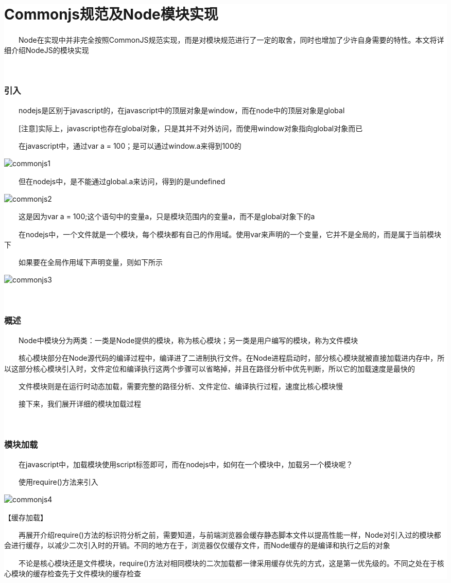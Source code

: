 # Commonjs规范及Node模块实现

　　Node在实现中并非完全按照CommonJS规范实现，而是对模块规范进行了一定的取舍，同时也增加了少许自身需要的特性。本文将详细介绍NodeJS的模块实现

&nbsp;

### 引入

　　nodejs是区别于javascript的，在javascript中的顶层对象是window，而在node中的顶层对象是global

　　[注意]实际上，javascript也存在global对象，只是其并不对外访问，而使用window对象指向global对象而已

　　在javascript中，通过var a = 100；是可以通过window.a来得到100的

![commonjs1](https://pic.xiaohuochai.site/blog/JS_modular_commonjs1.png)

　　但在nodejs中，是不能通过global.a来访问，得到的是undefined

![commonjs2](https://pic.xiaohuochai.site/blog/JS_modular_commonjs2.png)

　　这是因为var a = 100;这个语句中的变量a，只是模块范围内的变量a，而不是global对象下的a

　　在nodejs中，一个文件就是一个模块，每个模块都有自己的作用域。使用var来声明的一个变量，它并不是全局的，而是属于当前模块下

　　如果要在全局作用域下声明变量，则如下所示

![commonjs3](https://pic.xiaohuochai.site/blog/JS_modular_commonjs3.png)

&nbsp;

### 概述

　　Node中模块分为两类：一类是Node提供的模块，称为核心模块；另一类是用户编写的模块，称为文件模块

　　核心模块部分在Node源代码的编译过程中，编译进了二进制执行文件。在Node进程启动时，部分核心模块就被直接加载进内存中，所以这部分核心模块引入时，文件定位和编译执行这两个步骤可以省略掉，并且在路径分析中优先判断，所以它的加载速度是最快的

　　文件模块则是在运行时动态加载，需要完整的路径分析、文件定位、编译执行过程，速度比核心模块慢

　　接下来，我们展开详细的模块加载过程

&nbsp;

### 模块加载

　　在javascript中，加载模块使用script标签即可，而在nodejs中，如何在一个模块中，加载另一个模块呢？

　　使用require()方法来引入

![commonjs4](https://pic.xiaohuochai.site/blog/JS_modular_commonjs4.gif)

【缓存加载】

　　再展开介绍require()方法的标识符分析之前，需要知道，与前端浏览器会缓存静态脚本文件以提高性能一样，Node对引入过的模块都会进行缓存，以减少二次引入时的开销。不同的地方在于，浏览器仅仅缓存文件，而Node缓存的是编译和执行之后的对象

　　不论是核心模块还是文件模块，require()方法对相同模块的二次加载都一律采用缓存优先的方式，这是第一优先级的。不同之处在于核心模块的缓存检查先于文件模块的缓存检查
